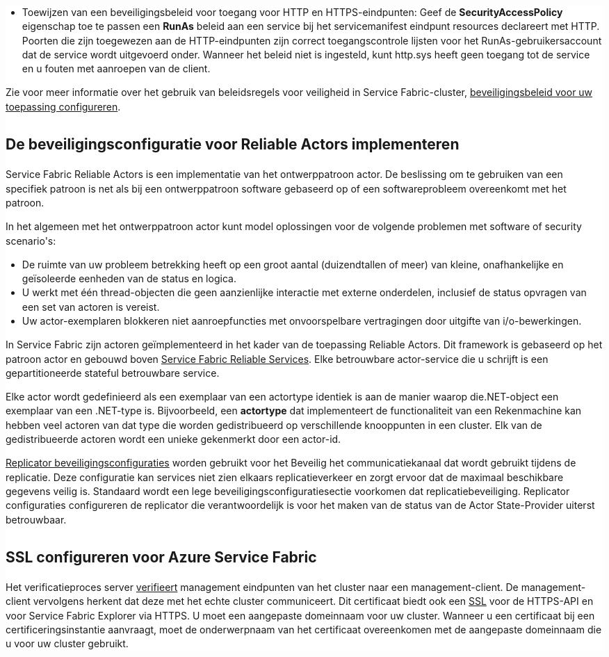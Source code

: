 -   Toewijzen van een beveiligingsbeleid voor toegang voor HTTP en HTTPS-eindpunten: Geef de **SecurityAccessPolicy** eigenschap toe te passen een **RunAs** beleid aan een service bij het servicemanifest eindpunt resources declareert met HTTP. Poorten die zijn toegewezen aan de HTTP-eindpunten zijn correct toegangscontrole lijsten voor het RunAs-gebruikersaccount dat de service wordt uitgevoerd onder. Wanneer het beleid niet is ingesteld, kunt http.sys heeft geen toegang tot de service en u fouten met aanroepen van de client.

Zie voor meer informatie over het gebruik van beleidsregels voor veiligheid in Service Fabric-cluster, [beveiligingsbeleid voor uw toepassing configureren](https://docs.microsoft.com/azure/service-fabric/service-fabric-application-runas-security).

## <a name="implement-the-reliable-actors-security-configuration"></a>De beveiligingsconfiguratie voor Reliable Actors implementeren
Service Fabric Reliable Actors is een implementatie van het ontwerppatroon actor. De beslissing om te gebruiken van een specifiek patroon is net als bij een ontwerppatroon software gebaseerd op of een softwareprobleem overeenkomt met het patroon.

In het algemeen met het ontwerppatroon actor kunt model oplossingen voor de volgende problemen met software of security scenario's:
-   De ruimte van uw probleem betrekking heeft op een groot aantal (duizendtallen of meer) van kleine, onafhankelijke en geïsoleerde eenheden van de status en logica.
-   U werkt met één thread-objecten die geen aanzienlijke interactie met externe onderdelen, inclusief de status opvragen van een set van actoren is vereist.
-   Uw actor-exemplaren blokkeren niet aanroepfuncties met onvoorspelbare vertragingen door uitgifte van i/o-bewerkingen.

In Service Fabric zijn actoren geïmplementeerd in het kader van de toepassing Reliable Actors. Dit framework is gebaseerd op het patroon actor en gebouwd boven [Service Fabric Reliable Services](https://docs.microsoft.com/azure/service-fabric/service-fabric-reliable-services-introduction). Elke betrouwbare actor-service die u schrijft is een gepartitioneerde stateful betrouwbare service.

Elke actor wordt gedefinieerd als een exemplaar van een actortype identiek is aan de manier waarop die.NET-object een exemplaar van een .NET-type is. Bijvoorbeeld, een **actortype** dat implementeert de functionaliteit van een Rekenmachine kan hebben veel actoren van dat type die worden gedistribueerd op verschillende knooppunten in een cluster. Elk van de gedistribueerde actoren wordt een unieke gekenmerkt door een actor-id.

[Replicator beveiligingsconfiguraties](https://docs.microsoft.com/azure/service-fabric/service-fabric-reliable-actors-kvsactorstateprovider-configuration) worden gebruikt voor het Beveilig het communicatiekanaal dat wordt gebruikt tijdens de replicatie. Deze configuratie kan services niet zien elkaars replicatieverkeer en zorgt ervoor dat de maximaal beschikbare gegevens veilig is. Standaard wordt een lege beveiligingsconfiguratiesectie voorkomen dat replicatiebeveiliging.
Replicator configuraties configureren de replicator die verantwoordelijk is voor het maken van de status van de Actor State-Provider uiterst betrouwbaar.

## <a name="configure-ssl-for-azure-service-fabric"></a>SSL configureren voor Azure Service Fabric
Het verificatieproces server [verifieert](https://docs.microsoft.com/azure/service-fabric/service-fabric-cluster-creation-via-arm) management eindpunten van het cluster naar een management-client. De management-client vervolgens herkent dat deze met het echte cluster communiceert. Dit certificaat biedt ook een [SSL](https://docs.microsoft.com/azure/service-fabric/service-fabric-cluster-creation-via-arm) voor de HTTPS-API en voor Service Fabric Explorer via HTTPS.
U moet een aangepaste domeinnaam voor uw cluster. Wanneer u een certificaat bij een certificeringsinstantie aanvraagt, moet de onderwerpnaam van het certificaat overeenkomen met de aangepaste domeinnaam die u voor uw cluster gebruikt.
